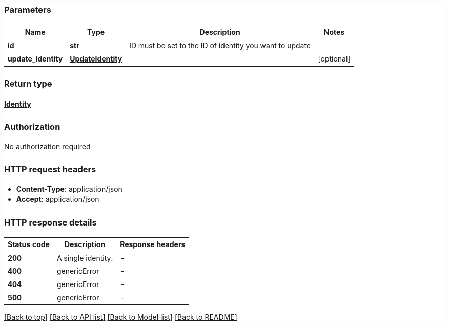 
### Parameters

Name | Type | Description  | Notes
------------- | ------------- | ------------- | -------------
 **id** | **str**| ID must be set to the ID of identity you want to update |
 **update_identity** | [**UpdateIdentity**](UpdateIdentity.md)|  | [optional]

### Return type

[**Identity**](Identity.md)

### Authorization

No authorization required

### HTTP request headers

 - **Content-Type**: application/json
 - **Accept**: application/json


### HTTP response details
| Status code | Description | Response headers |
|-------------|-------------|------------------|
**200** | A single identity. |  -  |
**400** | genericError |  -  |
**404** | genericError |  -  |
**500** | genericError |  -  |

[[Back to top]](#) [[Back to API list]](../README.md#documentation-for-api-endpoints) [[Back to Model list]](../README.md#documentation-for-models) [[Back to README]](../README.md)

